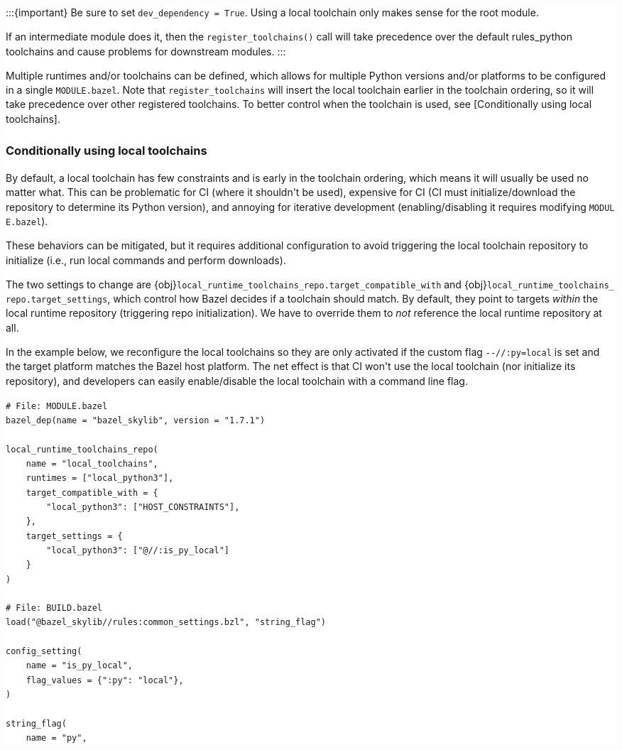 :::{important}
Be sure to set `dev_dependency = True`. Using a local toolchain only makes sense
for the root module.

If an intermediate module does it, then the `register_toolchains()` call will
take precedence over the default rules_python toolchains and cause problems for
downstream modules.
:::

Multiple runtimes and/or toolchains can be defined, which allows for multiple
Python versions and/or platforms to be configured in a single `MODULE.bazel`.
Note that `register_toolchains` will insert the local toolchain earlier in the
toolchain ordering, so it will take precedence over other registered toolchains.
To better control when the toolchain is used, see [Conditionally using local
toolchains].

### Conditionally using local toolchains

By default, a local toolchain has few constraints and is early in the toolchain
ordering, which means it will usually be used no matter what. This can be
problematic for CI (where it shouldn't be used), expensive for CI (CI must
initialize/download the repository to determine its Python version), and
annoying for iterative development (enabling/disabling it requires modifying
`MODULE.bazel`).

These behaviors can be mitigated, but it requires additional configuration
to avoid triggering the local toolchain repository to initialize (i.e., run
local commands and perform downloads).

The two settings to change are
{obj}`local_runtime_toolchains_repo.target_compatible_with` and
{obj}`local_runtime_toolchains_repo.target_settings`, which control how Bazel
decides if a toolchain should match. By default, they point to targets *within*
the local runtime repository (triggering repo initialization). We have to override
them to *not* reference the local runtime repository at all.

In the example below, we reconfigure the local toolchains so they are only
activated if the custom flag `--//:py=local` is set and the target platform
matches the Bazel host platform. The net effect is that CI won't use the local
toolchain (nor initialize its repository), and developers can easily
enable/disable the local toolchain with a command line flag.

```
# File: MODULE.bazel
bazel_dep(name = "bazel_skylib", version = "1.7.1")

local_runtime_toolchains_repo(
    name = "local_toolchains",
    runtimes = ["local_python3"],
    target_compatible_with = {
        "local_python3": ["HOST_CONSTRAINTS"],
    },
    target_settings = {
        "local_python3": ["@//:is_py_local"]
    }
)

# File: BUILD.bazel
load("@bazel_skylib//rules:common_settings.bzl", "string_flag")

config_setting(
    name = "is_py_local",
    flag_values = {":py": "local"},
)

string_flag(
    name = "py",
```
